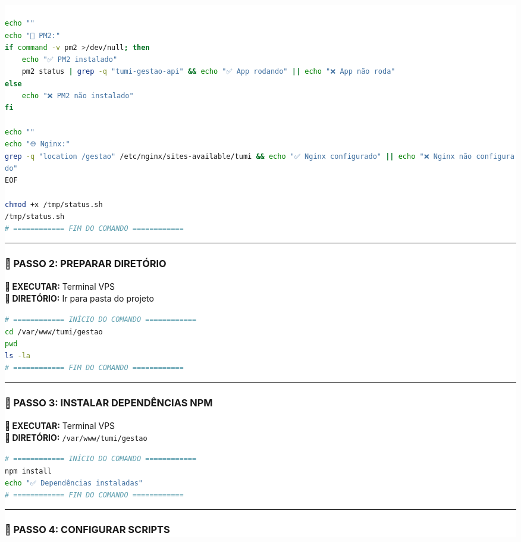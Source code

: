 ```bash

echo ""
echo "🚀 PM2:"
if command -v pm2 >/dev/null; then
    echo "✅ PM2 instalado"
    pm2 status | grep -q "tumi-gestao-api" && echo "✅ App rodando" || echo "❌ App não roda"
else
    echo "❌ PM2 não instalado"
fi

echo ""
echo "🌐 Nginx:"
grep -q "location /gestao" /etc/nginx/sites-available/tumi && echo "✅ Nginx configurado" || echo "❌ Nginx não configurado"
EOF

chmod +x /tmp/status.sh
/tmp/status.sh
# ============ FIM DO COMANDO ============
```

---

### 🎯 PASSO 2: PREPARAR DIRETÓRIO

**📍 EXECUTAR:** Terminal VPS  
**📁 DIRETÓRIO:** Ir para pasta do projeto

```bash
# ============ INÍCIO DO COMANDO ============
cd /var/www/tumi/gestao
pwd
ls -la
# ============ FIM DO COMANDO ============
```

---

### 🎯 PASSO 3: INSTALAR DEPENDÊNCIAS NPM

**📍 EXECUTAR:** Terminal VPS  
**📁 DIRETÓRIO:** `/var/www/tumi/gestao`

```bash
# ============ INÍCIO DO COMANDO ============
npm install
echo "✅ Dependências instaladas"
# ============ FIM DO COMANDO ============
```

---

### 🎯 PASSO 4: CONFIGURAR SCRIPTS
